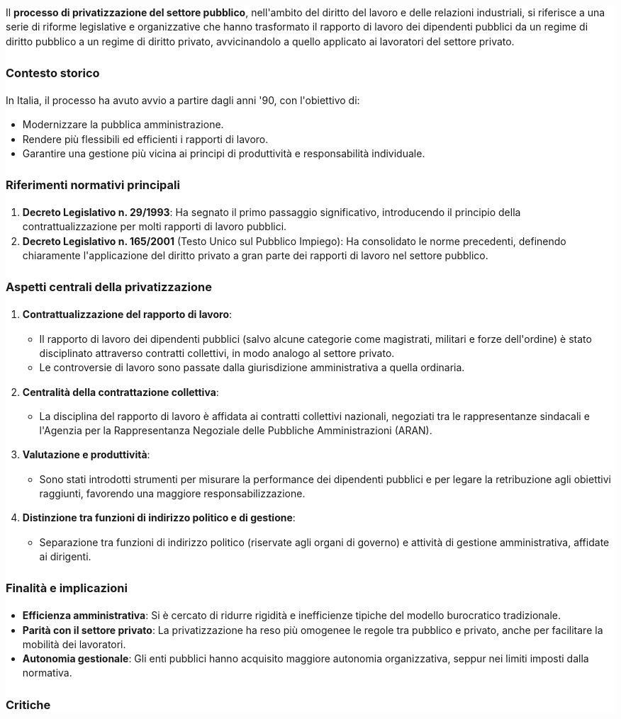 ﻿Il  **processo di privatizzazione del settore pubblico**, nell'ambito del diritto del lavoro e delle relazioni industriali, si riferisce a una serie di riforme legislative e organizzative che hanno trasformato il rapporto di lavoro dei dipendenti pubblici da un regime di diritto pubblico a un regime di diritto privato, avvicinandolo a quello applicato ai lavoratori del settore privato.

### Contesto storico

In Italia, il processo ha avuto avvio a partire dagli anni '90, con l'obiettivo di:

-   Modernizzare la pubblica amministrazione.
-   Rendere più flessibili ed efficienti i rapporti di lavoro.
-   Garantire una gestione più vicina ai principi di produttività e responsabilità individuale.

### Riferimenti normativi principali

1.  **Decreto Legislativo n. 29/1993**: Ha segnato il primo passaggio significativo, introducendo il principio della contrattualizzazione per molti rapporti di lavoro pubblici.
2.  **Decreto Legislativo n. 165/2001**  (Testo Unico sul Pubblico Impiego): Ha consolidato le norme precedenti, definendo chiaramente l'applicazione del diritto privato a gran parte dei rapporti di lavoro nel settore pubblico.

### Aspetti centrali della privatizzazione

1.  **Contrattualizzazione del rapporto di lavoro**:
    
    -   Il rapporto di lavoro dei dipendenti pubblici (salvo alcune categorie come magistrati, militari e forze dell'ordine) è stato disciplinato attraverso contratti collettivi, in modo analogo al settore privato.
    -   Le controversie di lavoro sono passate dalla giurisdizione amministrativa a quella ordinaria.
2.  **Centralità della contrattazione collettiva**:
    
    -   La disciplina del rapporto di lavoro è affidata ai contratti collettivi nazionali, negoziati tra le rappresentanze sindacali e l'Agenzia per la Rappresentanza Negoziale delle Pubbliche Amministrazioni (ARAN).
3.  **Valutazione e produttività**:
    
    -   Sono stati introdotti strumenti per misurare la performance dei dipendenti pubblici e per legare la retribuzione agli obiettivi raggiunti, favorendo una maggiore responsabilizzazione.
4.  **Distinzione tra funzioni di indirizzo politico e di gestione**:
    
    -   Separazione tra funzioni di indirizzo politico (riservate agli organi di governo) e attività di gestione amministrativa, affidate ai dirigenti.

### Finalità e implicazioni

-   **Efficienza amministrativa**: Si è cercato di ridurre rigidità e inefficienze tipiche del modello burocratico tradizionale.
-   **Parità con il settore privato**: La privatizzazione ha reso più omogenee le regole tra pubblico e privato, anche per facilitare la mobilità dei lavoratori.
-   **Autonomia gestionale**: Gli enti pubblici hanno acquisito maggiore autonomia organizzativa, seppur nei limiti imposti dalla normativa.

### Critiche
